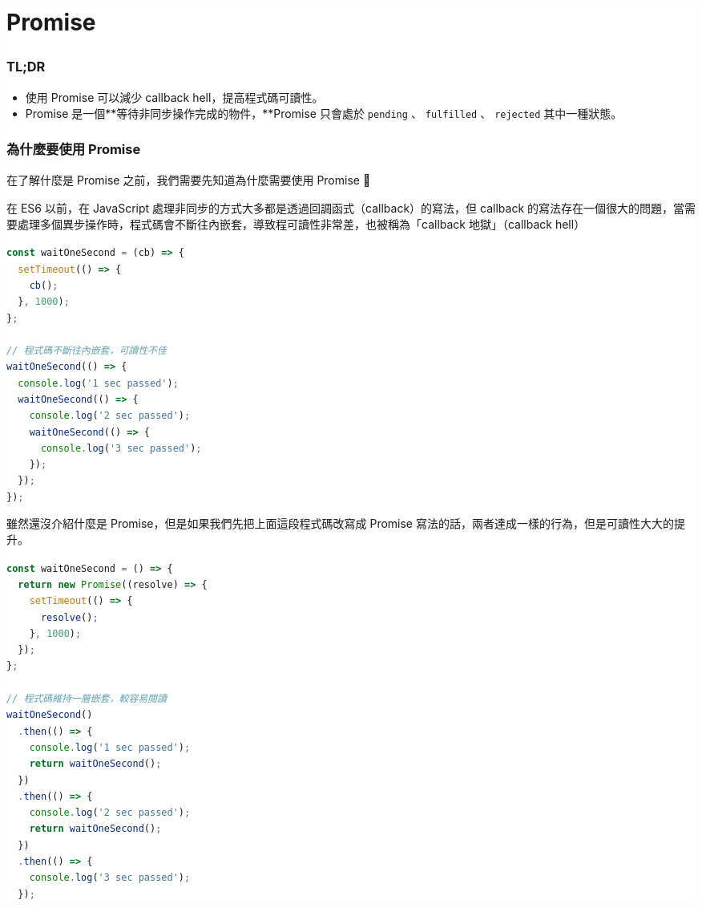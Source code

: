 # Promise

### TL;DR

- 使用 Promise 可以減少 callback hell，提高程式碼可讀性。
- Promise 是一個**等待非同步操作完成的物件，**Promise 只會處於 `pending` 、 `fulfilled` 、 `rejected` 其中一種狀態。

### 為什麼要使用 Promise

在了解什麼是 Promise 之前，我們需要先知道為什麼需要使用 Promise 🤔

在 ES6 以前，在 JavaScript 處理非同步的方式大多都是透過回調函式（callback）的寫法，但 callback 的寫法存在一個很大的問題，當需要處理多個異步操作時，程式碼會不斷往內嵌套，導致程可讀性非常差，也被稱為「callback 地獄」（callback hell）

```jsx
const waitOneSecond = (cb) => {
  setTimeout(() => {
    cb();
  }, 1000);
};

// 程式碼不斷往內嵌套，可讀性不佳
waitOneSecond(() => {
  console.log('1 sec passed');
  waitOneSecond(() => {
    console.log('2 sec passed');
    waitOneSecond(() => {
      console.log('3 sec passed');
    });
  });
});
```

雖然還沒介紹什麼是 Promise，但是如果我們先把上面這段程式碼改寫成 Promise 寫法的話，兩者達成一樣的行為，但是可讀性大大的提升。

```jsx
const waitOneSecond = () => {
  return new Promise((resolve) => {
    setTimeout(() => {
      resolve();
    }, 1000);
  });
};

// 程式碼維持一層嵌套，較容易閱讀
waitOneSecond()
  .then(() => {
    console.log('1 sec passed');
    return waitOneSecond();
  })
  .then(() => {
    console.log('2 sec passed');
    return waitOneSecond();
  })
  .then(() => {
    console.log('3 sec passed');
  });
```
